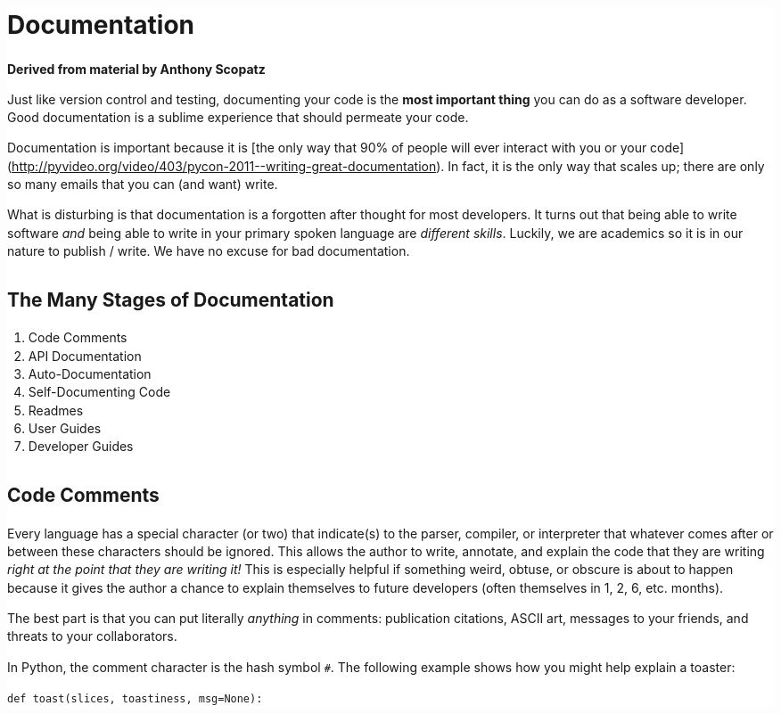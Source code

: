 
# Documentation

**Derived from material by Anthony Scopatz**

Just like version control and testing, 
documenting your code is the __most important thing__ you can do as a software developer. 
Good documentation is a sublime experience that should permeate your code.

Documentation is important because it is [the only way that 90% of
people will ever interact with you or your code]
(http://pyvideo.org/video/403/pycon-2011--writing-great-documentation).
In fact, it is the only way that scales up; 
there are only so many emails that you can (and want) write.

What is disturbing is that documentation is a forgotten after thought for most developers. 
It turns out that being able to write software _and_
being able to write in your primary spoken language are _different skills_. 
Luckily, we are academics so it is in our nature to publish / write. 
We have no excuse for bad documentation.

## The Many Stages of Documentation

1.  Code Comments
2.  API Documentation
3.  Auto-Documentation
4.  Self-Documenting Code
5.  Readmes
6.  User Guides
7.  Developer Guides



## Code Comments

Every language has a special character (or two) that indicate(s) to the
parser, compiler, or interpreter that whatever comes after or between
these characters should be ignored. 
This allows the author to write, annotate, and explain the code that they are writing *right at the point
that they are writing it!* 
This is especially helpful if something weird, obtuse, or obscure is about to happen because it gives the author
a chance to explain themselves to future developers (often themselves in 1, 2, 6, etc. months).

The best part is that you can put literally *anything* in comments:
publication citations, ASCII art, messages to your friends, and threats to your collaborators.

In Python, the comment character is the hash symbol `#`. 
The following example shows how you might help explain a toaster:


    def toast(slices, toastiness, msg=None):
        